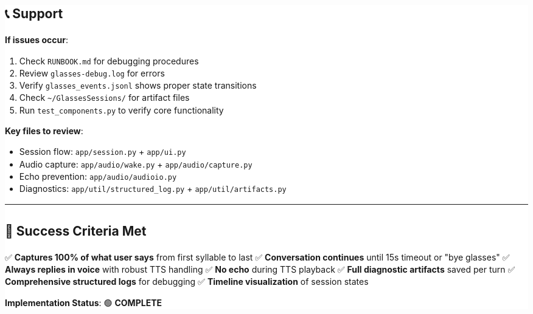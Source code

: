 
## 📞 Support

**If issues occur**:
1. Check `RUNBOOK.md` for debugging procedures
2. Review `glasses-debug.log` for errors
3. Verify `glasses_events.jsonl` shows proper state transitions
4. Check `~/GlassesSessions/` for artifact files
5. Run `test_components.py` to verify core functionality

**Key files to review**:
- Session flow: `app/session.py` + `app/ui.py`
- Audio capture: `app/audio/wake.py` + `app/audio/capture.py`
- Echo prevention: `app/audio/audioio.py`
- Diagnostics: `app/util/structured_log.py` + `app/util/artifacts.py`

---

## 🎯 Success Criteria Met

✅ **Captures 100% of what user says** from first syllable to last
✅ **Conversation continues** until 15s timeout or "bye glasses"
✅ **Always replies in voice** with robust TTS handling
✅ **No echo** during TTS playback
✅ **Full diagnostic artifacts** saved per turn
✅ **Comprehensive structured logs** for debugging
✅ **Timeline visualization** of session states

**Implementation Status**: 🟢 **COMPLETE**
